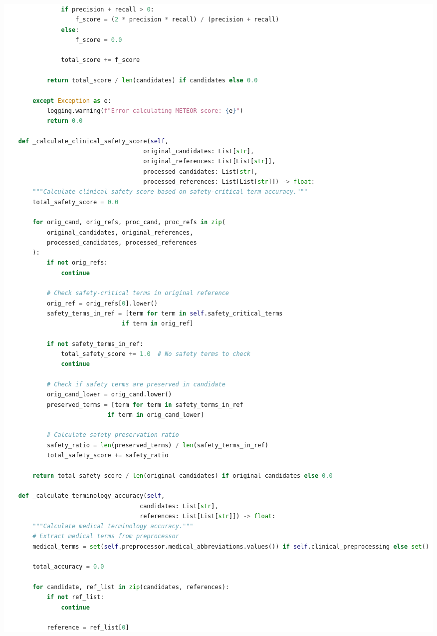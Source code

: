 ```python
                if precision + recall > 0:
                    f_score = (2 * precision * recall) / (precision + recall)
                else:
                    f_score = 0.0
                
                total_score += f_score
            
            return total_score / len(candidates) if candidates else 0.0
            
        except Exception as e:
            logging.warning(f"Error calculating METEOR score: {e}")
            return 0.0
    
    def _calculate_clinical_safety_score(self, 
                                       original_candidates: List[str],
                                       original_references: List[List[str]],
                                       processed_candidates: List[str],
                                       processed_references: List[List[str]]) -> float:
        """Calculate clinical safety score based on safety-critical term accuracy."""
        total_safety_score = 0.0
        
        for orig_cand, orig_refs, proc_cand, proc_refs in zip(
            original_candidates, original_references, 
            processed_candidates, processed_references
        ):
            if not orig_refs:
                continue
            
            # Check safety-critical terms in original reference
            orig_ref = orig_refs[0].lower()
            safety_terms_in_ref = [term for term in self.safety_critical_terms 
                                 if term in orig_ref]
            
            if not safety_terms_in_ref:
                total_safety_score += 1.0  # No safety terms to check
                continue
            
            # Check if safety terms are preserved in candidate
            orig_cand_lower = orig_cand.lower()
            preserved_terms = [term for term in safety_terms_in_ref 
                             if term in orig_cand_lower]
            
            # Calculate safety preservation ratio
            safety_ratio = len(preserved_terms) / len(safety_terms_in_ref)
            total_safety_score += safety_ratio
        
        return total_safety_score / len(original_candidates) if original_candidates else 0.0
    
    def _calculate_terminology_accuracy(self, 
                                      candidates: List[str], 
                                      references: List[List[str]]) -> float:
        """Calculate medical terminology accuracy."""
        # Extract medical terms from preprocessor
        medical_terms = set(self.preprocessor.medical_abbreviations.values()) if self.clinical_preprocessing else set()
        
        total_accuracy = 0.0
        
        for candidate, ref_list in zip(candidates, references):
            if not ref_list:
                continue
            
            reference = ref_list[0]
```